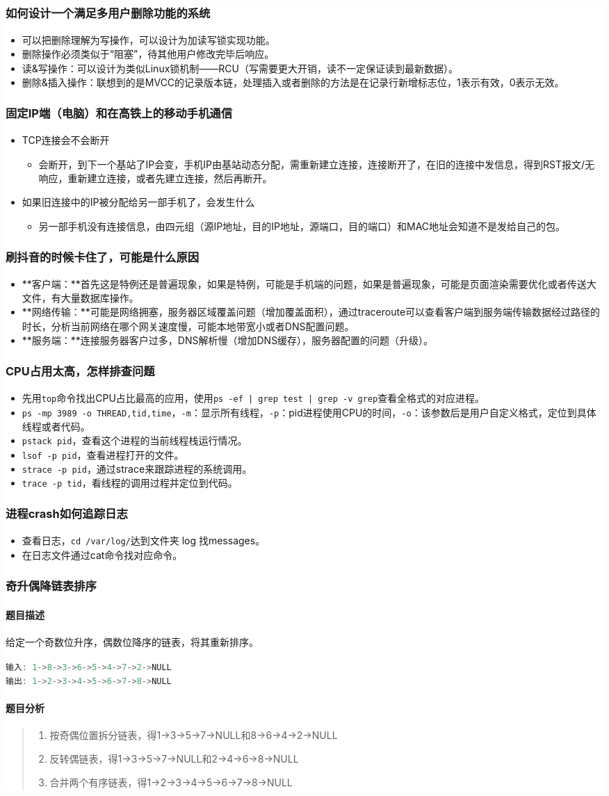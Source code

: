### 如何设计一个满足多用户删除功能的系统

- 可以把删除理解为写操作，可以设计为加读写锁实现功能。
- 删除操作必须类似于“阻塞”，待其他用户修改完毕后响应。
- 读&写操作：可以设计为类似Linux锁机制——RCU（写需要更大开销，读不一定保证读到最新数据）。
- 删除&插入操作：联想到的是MVCC的记录版本链，处理插入或者删除的方法是在记录行新增标志位，1表示有效，0表示无效。

### 固定IP端（电脑）和在高铁上的移动手机通信

- TCP连接会不会断开
  - 会断开，到下一个基站了IP会变，手机IP由基站动态分配，需重新建立连接，连接断开了，在旧的连接中发信息，得到RST报文/无响应，重新建立连接，或者先建立连接，然后再断开。

- 如果旧连接中的IP被分配给另一部手机了，会发生什么
  - 另一部手机没有连接信息，由四元组（源IP地址，目的IP地址，源端口，目的端口）和MAC地址会知道不是发给自己的包。

### 刷抖音的时候卡住了，可能是什么原因

- **客户端：**首先这是特例还是普遍现象，如果是特例，可能是手机端的问题，如果是普遍现象，可能是页面渲染需要优化或者传送大文件，有大量数据库操作。
- **网络传输：**可能是网络拥塞，服务器区域覆盖问题（增加覆盖面积），通过traceroute可以查看客户端到服务端传输数据经过路径的时长，分析当前网络在哪个网关速度慢，可能本地带宽小或者DNS配置问题。
- **服务端：**连接服务器客户过多，DNS解析慢（增加DNS缓存），服务器配置的问题（升级）。

### CPU占用太高，怎样排查问题

- 先用`top`命令找出CPU占比最高的应用，使用`ps -ef | grep test | grep -v grep`查看全格式的对应进程。
- `ps -mp 3989 -o THREAD,tid,time`，`-m`：显示所有线程，`-p`：pid进程使用CPU的时间，`-o`：该参数后是用户自定义格式，定位到具体线程或者代码。
- `pstack pid`，查看这个进程的当前线程栈运行情况。
- `lsof -p pid`，查看进程打开的文件。
- `strace -p pid`，通过strace来跟踪进程的系统调用。
- `trace -p tid`，看线程的调用过程并定位到代码。

### 进程crash如何追踪日志

- 查看日志，`cd /var/log/`达到文件夹 log 找messages。
- 在日志文件通过cat命令找对应命令。

### 奇升偶降链表排序

#### 题目描述

给定一个奇数位升序，偶数位降序的链表，将其重新排序。

```c++
输入: 1->8->3->6->5->4->7->2->NULL
输出: 1->2->3->4->5->6->7->8->NULL
```

#### 题目分析 

> 1. 按奇偶位置拆分链表，得1->3->5->7->NULL和8->6->4->2->NULL
>
> 2. 反转偶链表，得1->3->5->7->NULL和2->4->6->8->NULL
>
> 3. 合并两个有序链表，得1->2->3->4->5->6->7->8->NULL
